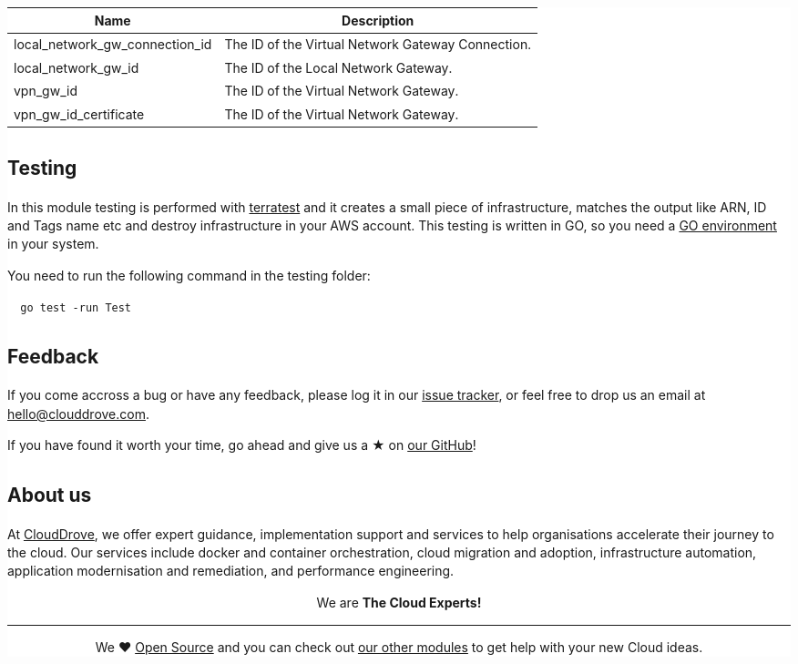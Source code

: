 | Name | Description |
|------|-------------|
| local\_network\_gw\_connection\_id | The ID of the Virtual Network Gateway Connection. |
| local\_network\_gw\_id | The ID of the Local Network Gateway. |
| vpn\_gw\_id | The ID of the Virtual Network Gateway. |
| vpn\_gw\_id\_certificate | The ID of the Virtual Network Gateway. |




## Testing
In this module testing is performed with [terratest](https://github.com/gruntwork-io/terratest) and it creates a small piece of infrastructure, matches the output like ARN, ID and Tags name etc and destroy infrastructure in your AWS account. This testing is written in GO, so you need a [GO environment](https://golang.org/doc/install) in your system.

You need to run the following command in the testing folder:
```hcl
  go test -run Test
```



## Feedback
If you come accross a bug or have any feedback, please log it in our [issue tracker](https://github.com/clouddrove/terraform-azure-vpn/issues), or feel free to drop us an email at [hello@clouddrove.com](mailto:hello@clouddrove.com).

If you have found it worth your time, go ahead and give us a ★ on [our GitHub](https://github.com/clouddrove/terraform-azure-vpn)!

## About us

At [CloudDrove][website], we offer expert guidance, implementation support and services to help organisations accelerate their journey to the cloud. Our services include docker and container orchestration, cloud migration and adoption, infrastructure automation, application modernisation and remediation, and performance engineering.

<p align="center">We are <b> The Cloud Experts!</b></p>
<hr />
<p align="center">We ❤️  <a href="https://github.com/clouddrove">Open Source</a> and you can check out <a href="https://github.com/clouddrove">our other modules</a> to get help with your new Cloud ideas.</p>

  [website]: https://clouddrove.com
  [github]: https://github.com/clouddrove
  [linkedin]: https://cpco.io/linkedin
  [twitter]: https://twitter.com/clouddrove/
  [email]: https://clouddrove.com/contact-us.html
  [terraform_modules]: https://github.com/clouddrove?utf8=%E2%9C%93&q=terraform-&type=&language=
